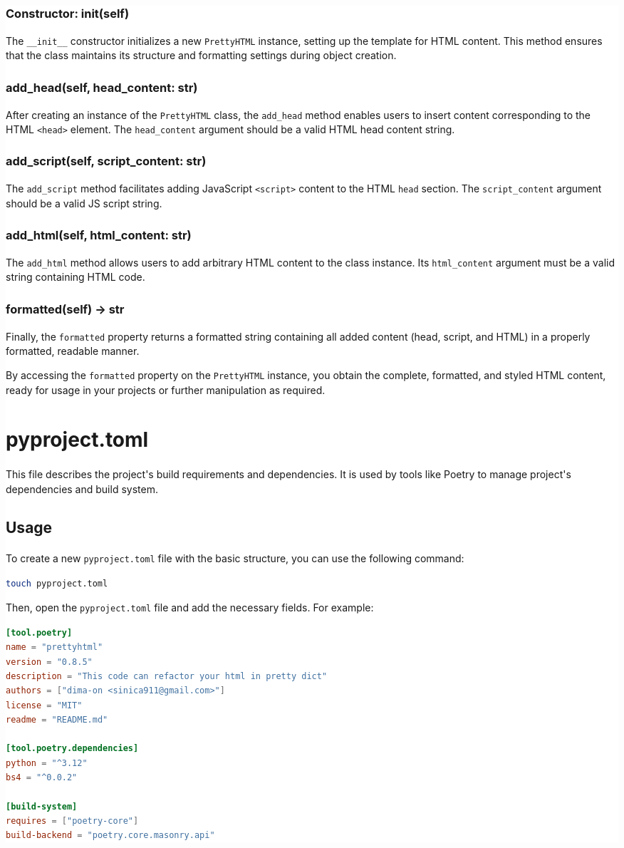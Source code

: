 ### Constructor: __init__(self)

The `__init__` constructor initializes a new `PrettyHTML` instance, setting up the template for HTML content. This method ensures that the class maintains its structure and formatting settings during object creation.

### add_head(self, head_content: str)

After creating an instance of the `PrettyHTML` class, the `add_head` method enables users to insert content corresponding to the HTML `<head>` element. The `head_content` argument should be a valid HTML head content string.

### add_script(self, script_content: str)

The `add_script` method facilitates adding JavaScript `<script>` content to the HTML `head` section. The `script_content` argument should be a valid JS script string.

### add_html(self, html_content: str)

The `add_html` method allows users to add arbitrary HTML content to the class instance. Its `html_content` argument must be a valid string containing HTML code.

### formatted(self) -> str

Finally, the `formatted` property returns a formatted string containing all added content (head, script, and HTML) in a properly formatted, readable manner.

By accessing the `formatted` property on the `PrettyHTML` instance, you obtain the complete, formatted, and styled HTML content, ready for usage in your projects or further manipulation as required.

# pyproject.toml

This file describes the project's build requirements and dependencies. It is used by tools like Poetry to manage project's dependencies and build system.

## Usage

To create a new `pyproject.toml` file with the basic structure, you can use the following command:

```bash
touch pyproject.toml
```

Then, open the `pyproject.toml` file and add the necessary fields. For example:

```toml
[tool.poetry]
name = "prettyhtml"
version = "0.8.5"
description = "This code can refactor your html in pretty dict"
authors = ["dima-on <sinica911@gmail.com>"]
license = "MIT"
readme = "README.md"

[tool.poetry.dependencies]
python = "^3.12"
bs4 = "^0.0.2"

[build-system]
requires = ["poetry-core"]
build-backend = "poetry.core.masonry.api"
```
